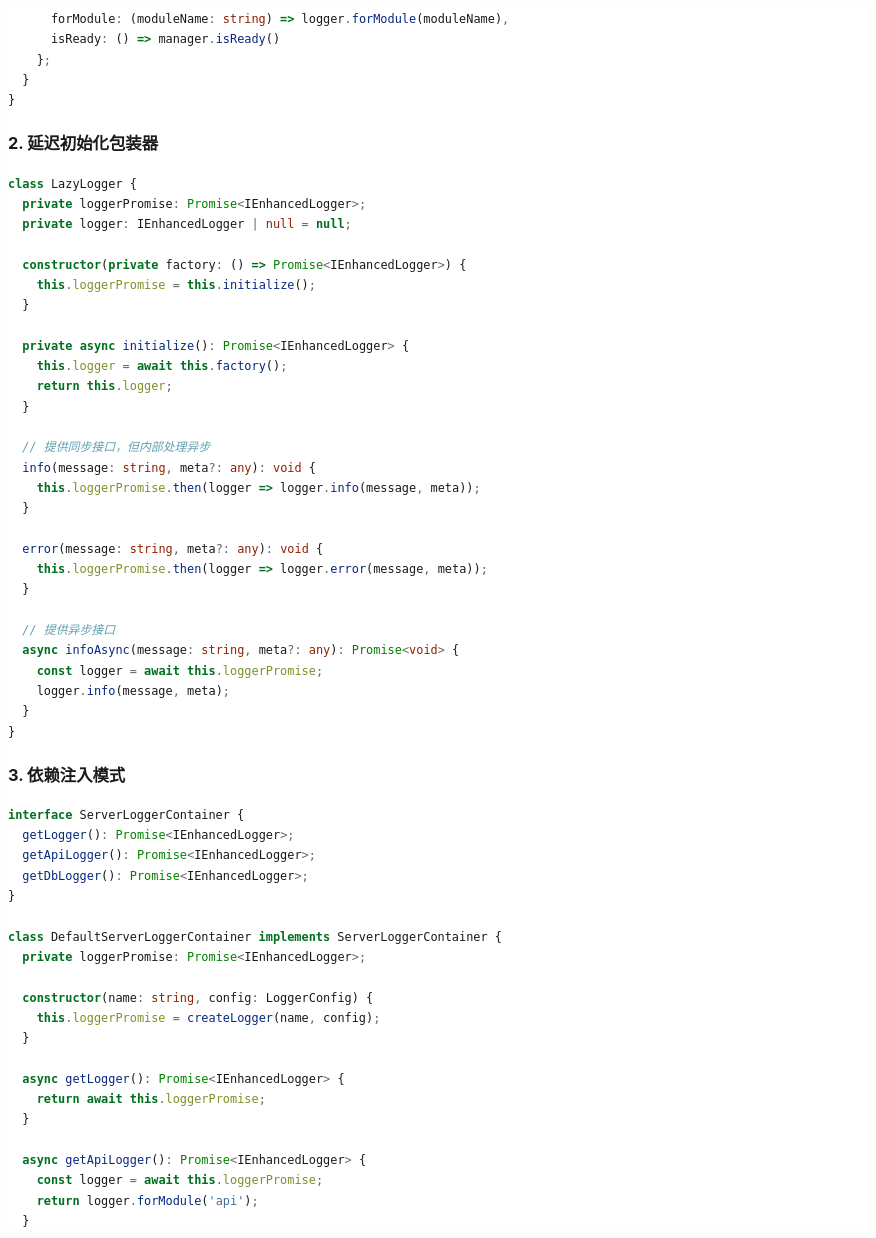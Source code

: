 ```typescript
      forModule: (moduleName: string) => logger.forModule(moduleName),
      isReady: () => manager.isReady()
    };
  }
}
```

### 2. 延迟初始化包装器
```typescript
class LazyLogger {
  private loggerPromise: Promise<IEnhancedLogger>;
  private logger: IEnhancedLogger | null = null;

  constructor(private factory: () => Promise<IEnhancedLogger>) {
    this.loggerPromise = this.initialize();
  }

  private async initialize(): Promise<IEnhancedLogger> {
    this.logger = await this.factory();
    return this.logger;
  }

  // 提供同步接口，但内部处理异步
  info(message: string, meta?: any): void {
    this.loggerPromise.then(logger => logger.info(message, meta));
  }

  error(message: string, meta?: any): void {
    this.loggerPromise.then(logger => logger.error(message, meta));
  }

  // 提供异步接口
  async infoAsync(message: string, meta?: any): Promise<void> {
    const logger = await this.loggerPromise;
    logger.info(message, meta);
  }
}
```

### 3. 依赖注入模式
```typescript
interface ServerLoggerContainer {
  getLogger(): Promise<IEnhancedLogger>;
  getApiLogger(): Promise<IEnhancedLogger>;
  getDbLogger(): Promise<IEnhancedLogger>;
}

class DefaultServerLoggerContainer implements ServerLoggerContainer {
  private loggerPromise: Promise<IEnhancedLogger>;

  constructor(name: string, config: LoggerConfig) {
    this.loggerPromise = createLogger(name, config);
  }

  async getLogger(): Promise<IEnhancedLogger> {
    return await this.loggerPromise;
  }

  async getApiLogger(): Promise<IEnhancedLogger> {
    const logger = await this.loggerPromise;
    return logger.forModule('api');
  }

```
